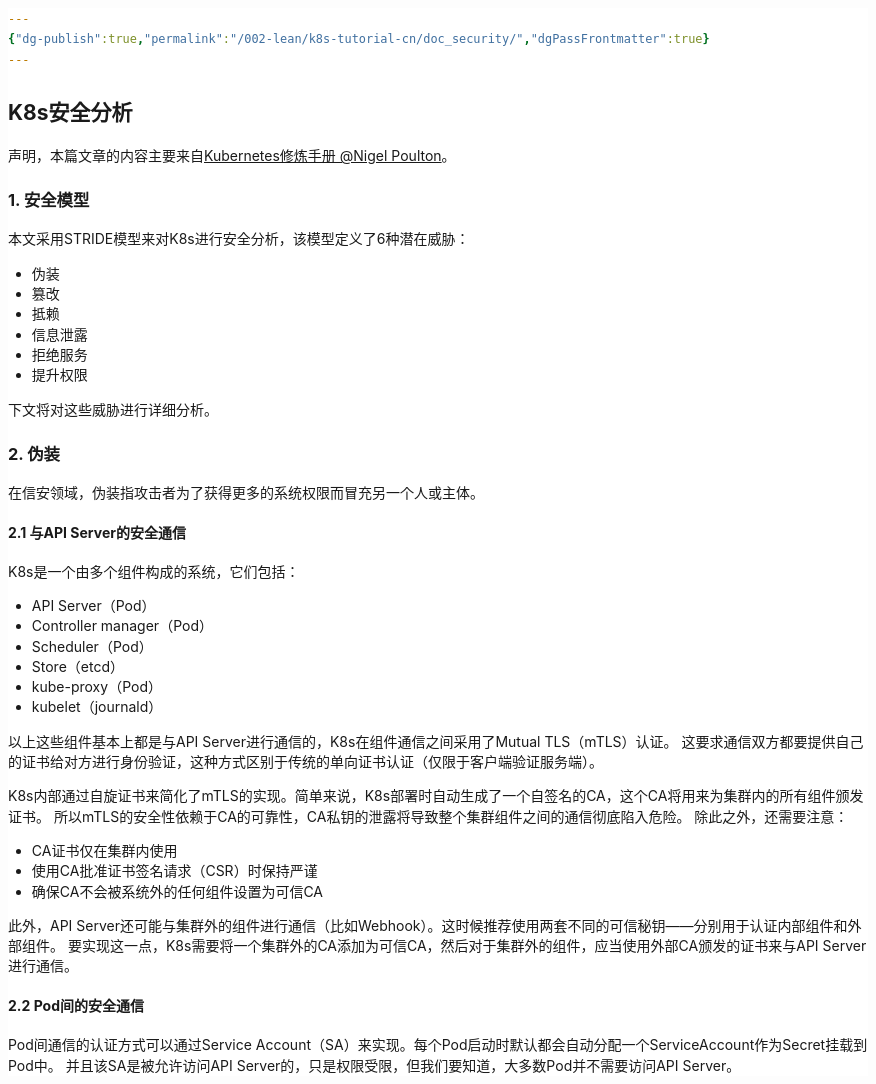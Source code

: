 ```yaml
---
{"dg-publish":true,"permalink":"/002-lean/k8s-tutorial-cn/doc_security/","dgPassFrontmatter":true}
---
```



## K8s安全分析

声明，本篇文章的内容主要来自[Kubernetes修炼手册 @Nigel Poulton](https://book.douban.com/subject/35486781/)。

### 1. 安全模型

本文采用STRIDE模型来对K8s进行安全分析，该模型定义了6种潜在威胁：

- 伪装
- 篡改
- 抵赖
- 信息泄露
- 拒绝服务
- 提升权限

下文将对这些威胁进行详细分析。

### 2. 伪装

在信安领域，伪装指攻击者为了获得更多的系统权限而冒充另一个人或主体。

#### 2.1 与API Server的安全通信

K8s是一个由多个组件构成的系统，它们包括：

- API Server（Pod）
- Controller manager（Pod）
- Scheduler（Pod）
- Store（etcd）
- kube-proxy（Pod）
- kubelet（journald）

以上这些组件基本上都是与API Server进行通信的，K8s在组件通信之间采用了Mutual TLS（mTLS）认证。
这要求通信双方都要提供自己的证书给对方进行身份验证，这种方式区别于传统的单向证书认证（仅限于客户端验证服务端）。

K8s内部通过自旋证书来简化了mTLS的实现。简单来说，K8s部署时自动生成了一个自签名的CA，这个CA将用来为集群内的所有组件颁发证书。
所以mTLS的安全性依赖于CA的可靠性，CA私钥的泄露将导致整个集群组件之间的通信彻底陷入危险。
除此之外，还需要注意：

- CA证书仅在集群内使用
- 使用CA批准证书签名请求（CSR）时保持严谨
- 确保CA不会被系统外的任何组件设置为可信CA

此外，API Server还可能与集群外的组件进行通信（比如Webhook）。这时候推荐使用两套不同的可信秘钥——分别用于认证内部组件和外部组件。
要实现这一点，K8s需要将一个集群外的CA添加为可信CA，然后对于集群外的组件，应当使用外部CA颁发的证书来与API Server进行通信。

#### 2.2 Pod间的安全通信

Pod间通信的认证方式可以通过Service Account（SA）来实现。每个Pod启动时默认都会自动分配一个ServiceAccount作为Secret挂载到Pod中。
并且该SA是被允许访问API Server的，只是权限受限，但我们要知道，大多数Pod并不需要访问API Server。

